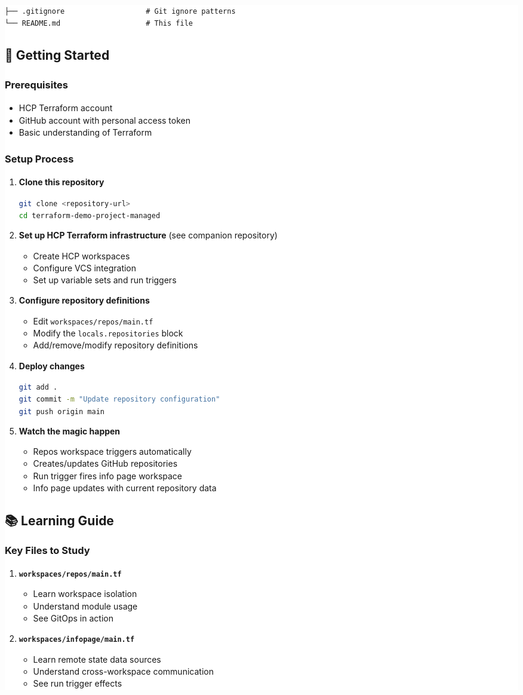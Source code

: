 ```
├── .gitignore                   # Git ignore patterns
└── README.md                    # This file
```

## 🚀 Getting Started

### Prerequisites
- HCP Terraform account
- GitHub account with personal access token
- Basic understanding of Terraform

### Setup Process

1. **Clone this repository**
   ```bash
   git clone <repository-url>
   cd terraform-demo-project-managed
   ```

2. **Set up HCP Terraform infrastructure** (see companion repository)
   - Create HCP workspaces
   - Configure VCS integration
   - Set up variable sets and run triggers

3. **Configure repository definitions**
   - Edit `workspaces/repos/main.tf`
   - Modify the `locals.repositories` block
   - Add/remove/modify repository definitions

4. **Deploy changes**
   ```bash
   git add .
   git commit -m "Update repository configuration"
   git push origin main
   ```

5. **Watch the magic happen**
   - Repos workspace triggers automatically
   - Creates/updates GitHub repositories
   - Run trigger fires info page workspace
   - Info page updates with current repository data

## 📚 Learning Guide

### Key Files to Study

1. **`workspaces/repos/main.tf`**
   - Learn workspace isolation
   - Understand module usage
   - See GitOps in action

2. **`workspaces/infopage/main.tf`**
   - Learn remote state data sources
   - Understand cross-workspace communication
   - See run trigger effects
